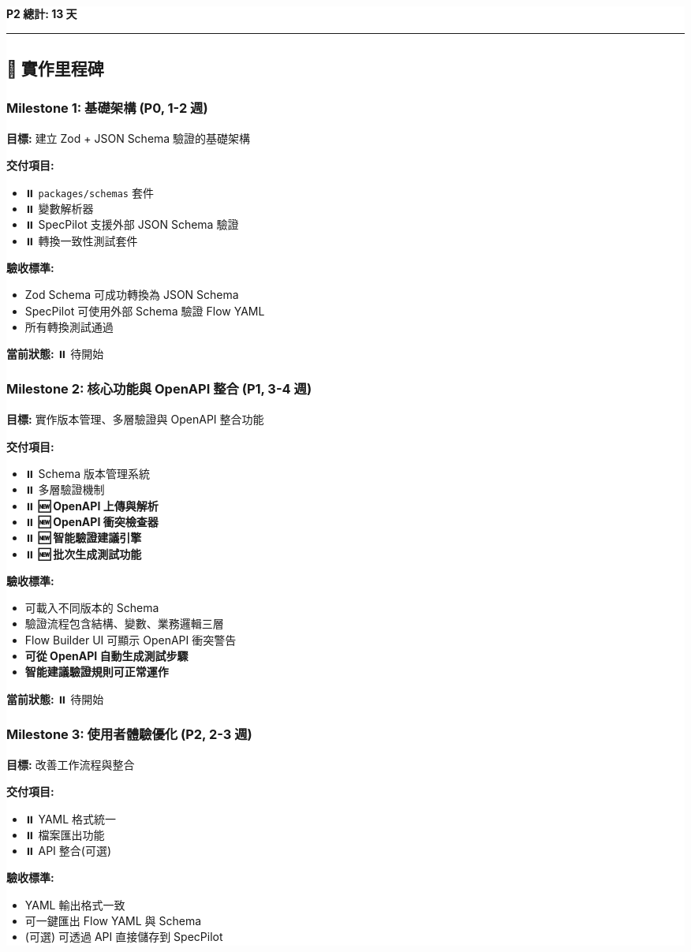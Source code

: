 **P2 總計: 13 天**

---

## 🎯 實作里程碑

### Milestone 1: 基礎架構 (P0, 1-2 週)

**目標:** 建立 Zod + JSON Schema 驗證的基礎架構

**交付項目:**
- ⏸️ `packages/schemas` 套件
- ⏸️ 變數解析器
- ⏸️ SpecPilot 支援外部 JSON Schema 驗證
- ⏸️ 轉換一致性測試套件

**驗收標準:**
- Zod Schema 可成功轉換為 JSON Schema
- SpecPilot 可使用外部 Schema 驗證 Flow YAML
- 所有轉換測試通過

**當前狀態:** ⏸️ 待開始

### Milestone 2: 核心功能與 OpenAPI 整合 (P1, 3-4 週)

**目標:** 實作版本管理、多層驗證與 OpenAPI 整合功能

**交付項目:**
- ⏸️ Schema 版本管理系統
- ⏸️ 多層驗證機制
- ⏸️ **🆕 OpenAPI 上傳與解析**
- ⏸️ **🆕 OpenAPI 衝突檢查器**
- ⏸️ **🆕 智能驗證建議引擎**
- ⏸️ **🆕 批次生成測試功能**

**驗收標準:**
- 可載入不同版本的 Schema
- 驗證流程包含結構、變數、業務邏輯三層
- Flow Builder UI 可顯示 OpenAPI 衝突警告
- **可從 OpenAPI 自動生成測試步驟**
- **智能建議驗證規則可正常運作**

**當前狀態:** ⏸️ 待開始

### Milestone 3: 使用者體驗優化 (P2, 2-3 週)

**目標:** 改善工作流程與整合

**交付項目:**
- ⏸️ YAML 格式統一
- ⏸️ 檔案匯出功能
- ⏸️ API 整合(可選)

**驗收標準:**
- YAML 輸出格式一致
- 可一鍵匯出 Flow YAML 與 Schema
- (可選) 可透過 API 直接儲存到 SpecPilot
